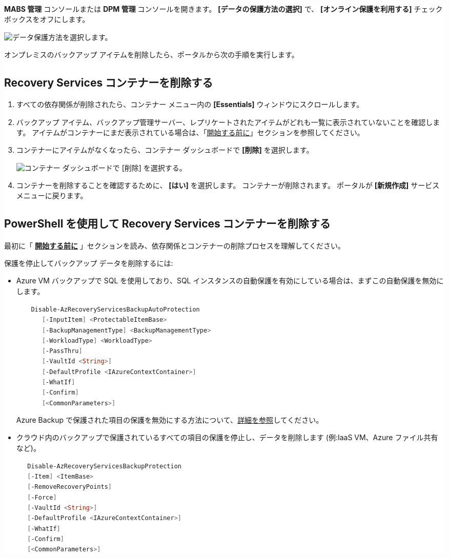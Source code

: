 **MABS 管理** コンソールまたは **DPM 管理** コンソールを開きます。 **[データの保護方法の選択]** で、 **[オンライン保護を利用する]** チェック ボックスをオフにします。

  ![データ保護方法を選択します。](./media/backup-azure-delete-vault/data-protection-method.png)

オンプレミスのバックアップ アイテムを削除したら、ポータルから次の手順を実行します。

## <a name="delete-the-recovery-services-vault"></a>Recovery Services コンテナーを削除する

1. すべての依存関係が削除されたら、コンテナー メニュー内の **[Essentials]** ウィンドウにスクロールします。
2. バックアップ アイテム、バックアップ管理サーバー、レプリケートされたアイテムがどれも一覧に表示されていないことを確認します。 アイテムがコンテナーにまだ表示されている場合は、「[開始する前に](#before-you-start)」セクションを参照してください。

3. コンテナーにアイテムがなくなったら、コンテナー ダッシュボードで **[削除]** を選択します。

    ![コンテナー ダッシュボードで [削除] を選択する。](./media/backup-azure-delete-vault/vault-ready-to-delete.png)

4. コンテナーを削除することを確認するために、 **[はい]** を選択します。 コンテナーが削除されます。 ポータルが **[新規作成]** サービス メニューに戻ります。

## <a name="delete-the-recovery-services-vault-by-using-powershell"></a>PowerShell を使用して Recovery Services コンテナーを削除する

最初に「 **[開始する前に](#before-you-start)** 」セクションを読み、依存関係とコンテナーの削除プロセスを理解してください。

保護を停止してバックアップ データを削除するには:

- Azure VM バックアップで SQL を使用しており、SQL インスタンスの自動保護を有効にしている場合は、まずこの自動保護を無効にします。

    ```PowerShell
        Disable-AzRecoveryServicesBackupAutoProtection
           [-InputItem] <ProtectableItemBase>
           [-BackupManagementType] <BackupManagementType>
           [-WorkloadType] <WorkloadType>
           [-PassThru]
           [-VaultId <String>]
           [-DefaultProfile <IAzureContextContainer>]
           [-WhatIf]
           [-Confirm]
           [<CommonParameters>]
    ```

  Azure Backup で保護された項目の保護を無効にする方法について、[詳細を参照](/powershell/module/az.recoveryservices/disable-azrecoveryservicesbackupautoprotection)してください。

- クラウド内のバックアップで保護されているすべての項目の保護を停止し、データを削除します (例:IaaS VM、Azure ファイル共有など)。

    ```PowerShell
       Disable-AzRecoveryServicesBackupProtection
       [-Item] <ItemBase>
       [-RemoveRecoveryPoints]
       [-Force]
       [-VaultId <String>]
       [-DefaultProfile <IAzureContextContainer>]
       [-WhatIf]
       [-Confirm]
       [<CommonParameters>]
    ```
